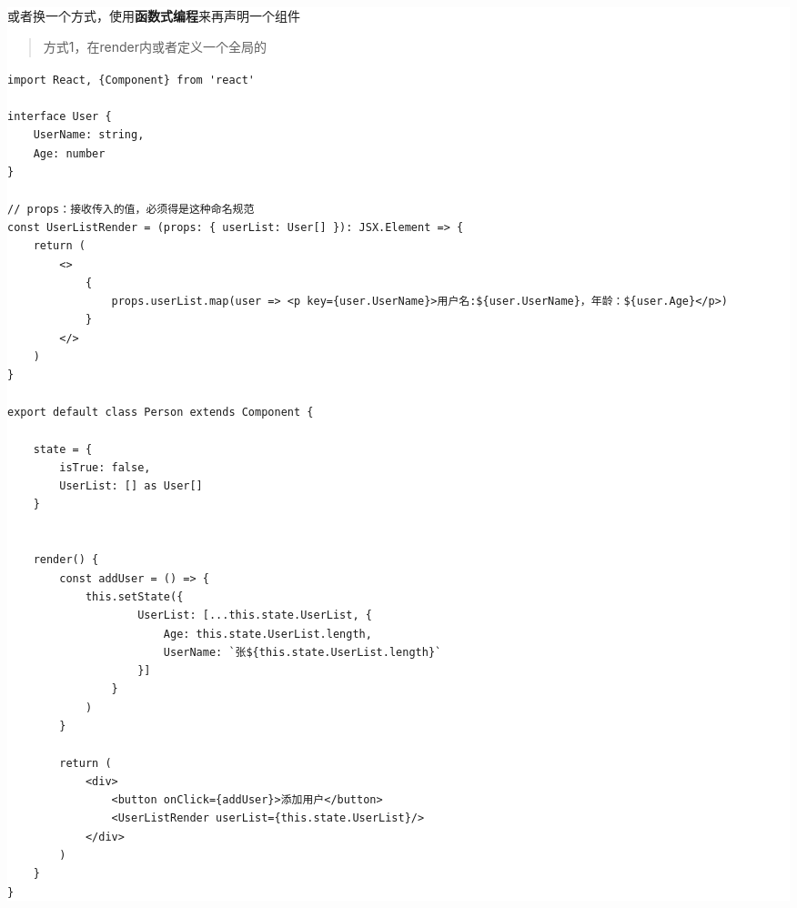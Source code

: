 或者换一个方式，使用**函数式编程**来再声明一个组件

> 方式1，在render内或者定义一个全局的

```tsx
import React, {Component} from 'react'

interface User {
    UserName: string,
    Age: number
}

// props：接收传入的值，必须得是这种命名规范
const UserListRender = (props: { userList: User[] }): JSX.Element => {
    return (
        <>
            {
                props.userList.map(user => <p key={user.UserName}>用户名:${user.UserName}，年龄：${user.Age}</p>)
            }
        </>
    )
}

export default class Person extends Component {

    state = {
        isTrue: false,
        UserList: [] as User[]
    }


    render() {
        const addUser = () => {
            this.setState({
                    UserList: [...this.state.UserList, {
                        Age: this.state.UserList.length,
                        UserName: `张${this.state.UserList.length}`
                    }]
                }
            )
        }

        return (
            <div>
                <button onClick={addUser}>添加用户</button>
                <UserListRender userList={this.state.UserList}/>
            </div>
        )
    }
}
```
